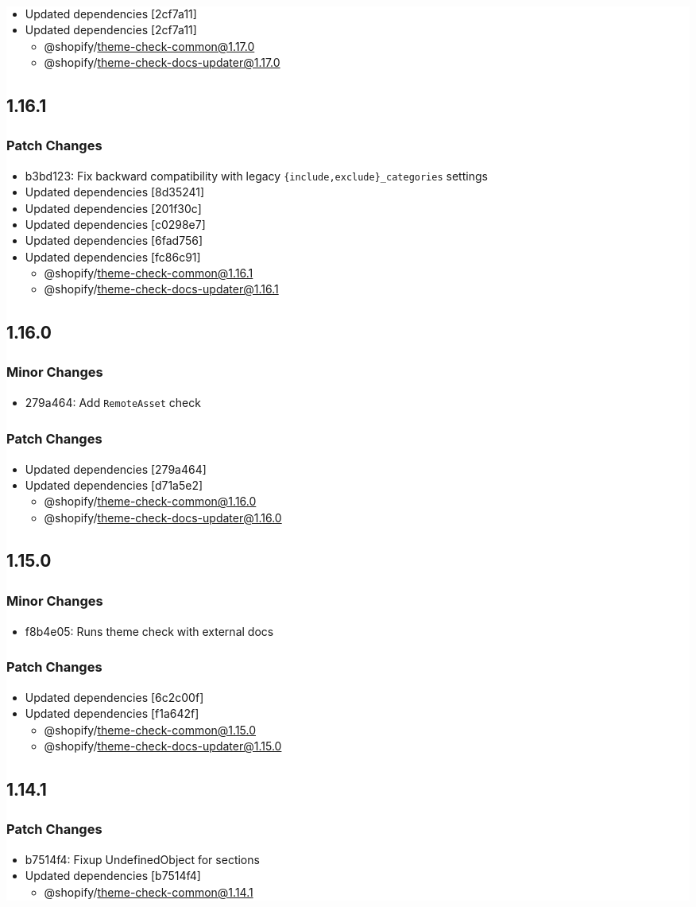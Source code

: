 - Updated dependencies [2cf7a11]
- Updated dependencies [2cf7a11]
  - @shopify/theme-check-common@1.17.0
  - @shopify/theme-check-docs-updater@1.17.0

## 1.16.1

### Patch Changes

- b3bd123: Fix backward compatibility with legacy `{include,exclude}_categories` settings
- Updated dependencies [8d35241]
- Updated dependencies [201f30c]
- Updated dependencies [c0298e7]
- Updated dependencies [6fad756]
- Updated dependencies [fc86c91]
  - @shopify/theme-check-common@1.16.1
  - @shopify/theme-check-docs-updater@1.16.1

## 1.16.0

### Minor Changes

- 279a464: Add `RemoteAsset` check

### Patch Changes

- Updated dependencies [279a464]
- Updated dependencies [d71a5e2]
  - @shopify/theme-check-common@1.16.0
  - @shopify/theme-check-docs-updater@1.16.0

## 1.15.0

### Minor Changes

- f8b4e05: Runs theme check with external docs

### Patch Changes

- Updated dependencies [6c2c00f]
- Updated dependencies [f1a642f]
  - @shopify/theme-check-common@1.15.0
  - @shopify/theme-check-docs-updater@1.15.0

## 1.14.1

### Patch Changes

- b7514f4: Fixup UndefinedObject for sections
- Updated dependencies [b7514f4]
  - @shopify/theme-check-common@1.14.1
